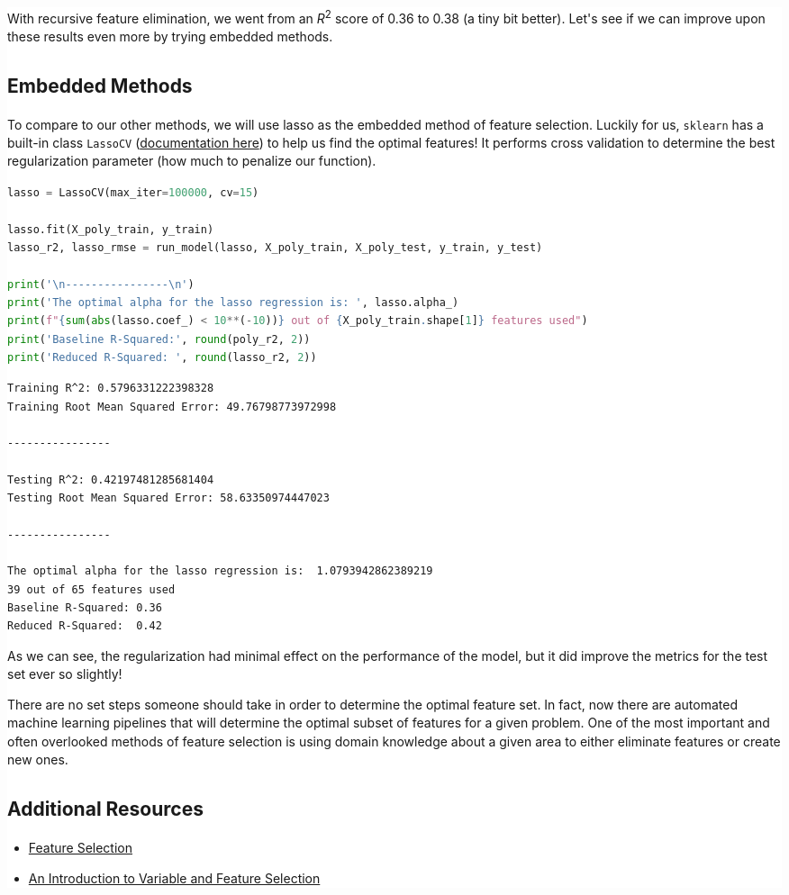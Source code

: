 
With recursive feature elimination, we went from an $R^2$ score of 0.36 to 0.38 (a tiny bit better). Let's see if we can improve upon these results even more by trying embedded methods.

## Embedded Methods  

To compare to our other methods, we will use lasso as the embedded method of feature selection. Luckily for us, `sklearn` has a built-in class `LassoCV` ([documentation here](https://scikit-learn.org/stable/modules/generated/sklearn.linear_model.LassoCV.html)) to help us find the optimal features! It performs cross validation to determine the best regularization parameter (how much to penalize our function).


```python
lasso = LassoCV(max_iter=100000, cv=15)

lasso.fit(X_poly_train, y_train)
lasso_r2, lasso_rmse = run_model(lasso, X_poly_train, X_poly_test, y_train, y_test)

print('\n----------------\n')
print('The optimal alpha for the lasso regression is: ', lasso.alpha_)
print(f"{sum(abs(lasso.coef_) < 10**(-10))} out of {X_poly_train.shape[1]} features used")
print('Baseline R-Squared:', round(poly_r2, 2))
print('Reduced R-Squared: ', round(lasso_r2, 2))
```

    Training R^2: 0.5796331222398328
    Training Root Mean Squared Error: 49.76798773972998
    
    ----------------
    
    Testing R^2: 0.42197481285681404
    Testing Root Mean Squared Error: 58.63350974447023
    
    ----------------
    
    The optimal alpha for the lasso regression is:  1.0793942862389219
    39 out of 65 features used
    Baseline R-Squared: 0.36
    Reduced R-Squared:  0.42


As we can see, the regularization had minimal effect on the performance of the model, but it did improve the metrics for the test set ever so slightly!

There are no set steps someone should take in order to determine the optimal feature set. In fact, now there are automated machine learning pipelines that will determine the optimal subset of features for a given problem. One of the most important and often overlooked methods of feature selection is using domain knowledge about a given area to either eliminate features or create new ones.

## Additional Resources

- [Feature Selection](https://www.researchgate.net/profile/Amparo_Alonso-Betanzos/publication/221252792_Filter_Methods_for_Feature_Selection_-_A_Comparative_Study/links/543fd9ec0cf21227a11b8e05.pdf)


- [An Introduction to Variable and Feature Selection](http://www.jmlr.org/papers/volume3/guyon03a/guyon03a.pdf)

